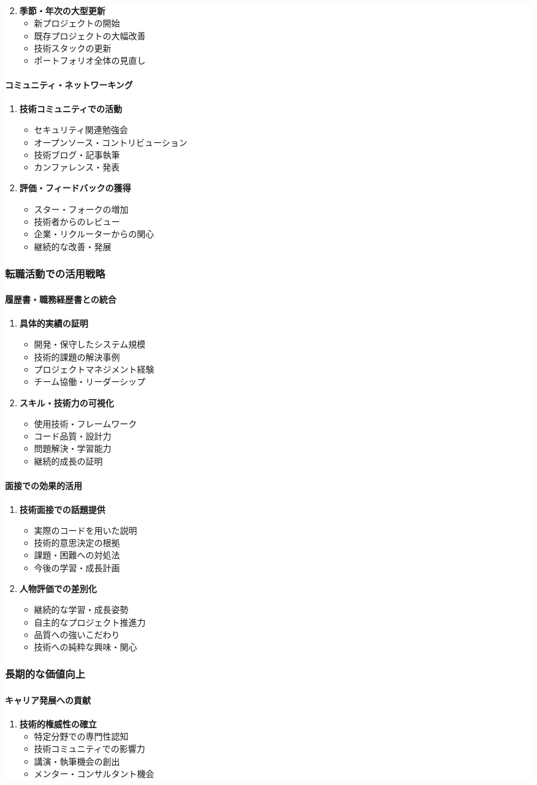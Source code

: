 2. **季節・年次の大型更新**
   - 新プロジェクトの開始
   - 既存プロジェクトの大幅改善
   - 技術スタックの更新
   - ポートフォリオ全体の見直し

#### コミュニティ・ネットワーキング
1. **技術コミュニティでの活動**
   - セキュリティ関連勉強会
   - オープンソース・コントリビューション
   - 技術ブログ・記事執筆
   - カンファレンス・発表

2. **評価・フィードバックの獲得**
   - スター・フォークの増加
   - 技術者からのレビュー
   - 企業・リクルーターからの関心
   - 継続的な改善・発展

### 転職活動での活用戦略

#### 履歴書・職務経歴書との統合
1. **具体的実績の証明**
   - 開発・保守したシステム規模
   - 技術的課題の解決事例
   - プロジェクトマネジメント経験
   - チーム協働・リーダーシップ

2. **スキル・技術力の可視化**
   - 使用技術・フレームワーク
   - コード品質・設計力
   - 問題解決・学習能力
   - 継続的成長の証明

#### 面接での効果的活用
1. **技術面接での話題提供**
   - 実際のコードを用いた説明
   - 技術的意思決定の根拠
   - 課題・困難への対処法
   - 今後の学習・成長計画

2. **人物評価での差別化**
   - 継続的な学習・成長姿勢
   - 自主的なプロジェクト推進力
   - 品質への強いこだわり
   - 技術への純粋な興味・関心

### 長期的な価値向上

#### キャリア発展への貢献
1. **技術的権威性の確立**
   - 特定分野での専門性認知
   - 技術コミュニティでの影響力
   - 講演・執筆機会の創出
   - メンター・コンサルタント機会
